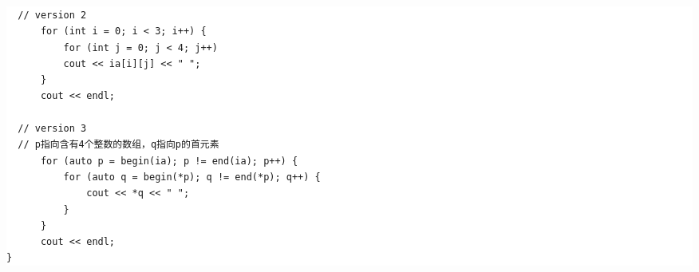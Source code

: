 ```
  // version 2
      for (int i = 0; i < 3; i++) {
          for (int j = 0; j < 4; j++)
          cout << ia[i][j] << " ";
      }   
      cout << endl;

  // version 3
  // p指向含有4个整数的数组，q指向p的首元素
      for (auto p = begin(ia); p != end(ia); p++) {
          for (auto q = begin(*p); q != end(*p); q++) {
              cout << *q << " ";
          }   
      }   
      cout << endl;
}
```